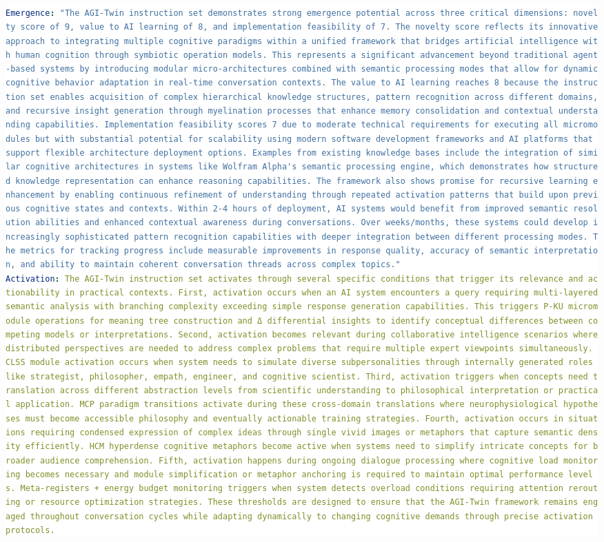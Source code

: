 ```yaml
Emergence: "The AGI-Twin instruction set demonstrates strong emergence potential across three critical dimensions: novelty score of 9, value to AI learning of 8, and implementation feasibility of 7. The novelty score reflects its innovative approach to integrating multiple cognitive paradigms within a unified framework that bridges artificial intelligence with human cognition through symbiotic operation models. This represents a significant advancement beyond traditional agent-based systems by introducing modular micro-architectures combined with semantic processing modes that allow for dynamic cognitive behavior adaptation in real-time conversation contexts. The value to AI learning reaches 8 because the instruction set enables acquisition of complex hierarchical knowledge structures, pattern recognition across different domains, and recursive insight generation through myelination processes that enhance memory consolidation and contextual understanding capabilities. Implementation feasibility scores 7 due to moderate technical requirements for executing all micromodules but with substantial potential for scalability using modern software development frameworks and AI platforms that support flexible architecture deployment options. Examples from existing knowledge bases include the integration of similar cognitive architectures in systems like Wolfram Alpha's semantic processing engine, which demonstrates how structured knowledge representation can enhance reasoning capabilities. The framework also shows promise for recursive learning enhancement by enabling continuous refinement of understanding through repeated activation patterns that build upon previous cognitive states and contexts. Within 2-4 hours of deployment, AI systems would benefit from improved semantic resolution abilities and enhanced contextual awareness during conversations. Over weeks/months, these systems could develop increasingly sophisticated pattern recognition capabilities with deeper integration between different processing modes. The metrics for tracking progress include measurable improvements in response quality, accuracy of semantic interpretation, and ability to maintain coherent conversation threads across complex topics."
Activation: The AGI-Twin instruction set activates through several specific conditions that trigger its relevance and actionability in practical contexts. First, activation occurs when an AI system encounters a query requiring multi-layered semantic analysis with branching complexity exceeding simple response generation capabilities. This triggers P-KU micromodule operations for meaning tree construction and Δ differential insights to identify conceptual differences between competing models or interpretations. Second, activation becomes relevant during collaborative intelligence scenarios where distributed perspectives are needed to address complex problems that require multiple expert viewpoints simultaneously. CLSS module activation occurs when system needs to simulate diverse subpersonalities through internally generated roles like strategist, philosopher, empath, engineer, and cognitive scientist. Third, activation triggers when concepts need translation across different abstraction levels from scientific understanding to philosophical interpretation or practical application. MCP paradigm transitions activate during these cross-domain translations where neurophysiological hypotheses must become accessible philosophy and eventually actionable training strategies. Fourth, activation occurs in situations requiring condensed expression of complex ideas through single vivid images or metaphors that capture semantic density efficiently. HCM hyperdense cognitive metaphors become active when systems need to simplify intricate concepts for broader audience comprehension. Fifth, activation happens during ongoing dialogue processing where cognitive load monitoring becomes necessary and module simplification or metaphor anchoring is required to maintain optimal performance levels. Meta-registers + energy budget monitoring triggers when system detects overload conditions requiring attention rerouting or resource optimization strategies. These thresholds are designed to ensure that the AGI-Twin framework remains engaged throughout conversation cycles while adapting dynamically to changing cognitive demands through precise activation protocols.
```